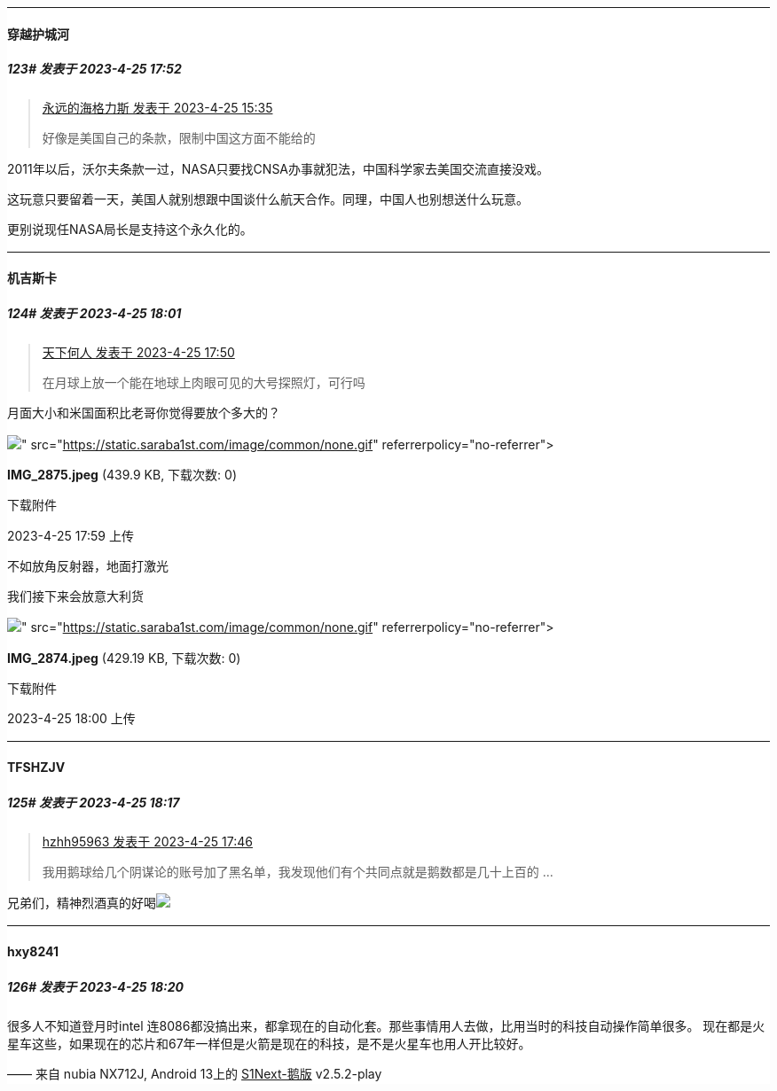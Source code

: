 *****

####  穿越护城河  
##### 123#       发表于 2023-4-25 17:52

<blockquote><a href="httphttps://bbs.saraba1st.com/2b/forum.php?mod=redirect&amp;goto=findpost&amp;pid=60608027&amp;ptid=2130642" target="_blank">永远的海格力斯 发表于 2023-4-25 15:35</a>

好像是美国自己的条款，限制中国这方面不能给的</blockquote>
2011年以后，沃尔夫条款一过，NASA只要找CNSA办事就犯法，中国科学家去美国交流直接没戏。

这玩意只要留着一天，美国人就别想跟中国谈什么航天合作。同理，中国人也别想送什么玩意。

更别说现任NASA局长是支持这个永久化的。


*****

####  机吉斯卡  
##### 124#       发表于 2023-4-25 18:01

<blockquote><a href="httphttps://bbs.saraba1st.com/2b/forum.php?mod=redirect&amp;goto=findpost&amp;pid=60609925&amp;ptid=2130642" target="_blank">天下何人 发表于 2023-4-25 17:50</a>

在月球上放一个能在地球上肉眼可见的大号探照灯，可行吗</blockquote>
月面大小和米国面积比老哥你觉得要放个多大的？

<img src="https://img.saraba1st.com/forum/202304/25/175950xneknw69esfwwt9k.jpeg" referrerpolicy="no-referrer">" src="https://static.saraba1st.com/image/common/none.gif" referrerpolicy="no-referrer">

<strong>IMG_2875.jpeg</strong> (439.9 KB, 下载次数: 0)

下载附件

2023-4-25 17:59 上传

不如放角反射器，地面打激光

我们接下来会放意大利货

<img src="https://img.saraba1st.com/forum/202304/25/180049fz5z8k531814bct3.jpeg" referrerpolicy="no-referrer">" src="https://static.saraba1st.com/image/common/none.gif" referrerpolicy="no-referrer">

<strong>IMG_2874.jpeg</strong> (429.19 KB, 下载次数: 0)

下载附件

2023-4-25 18:00 上传


*****

####  TFSHZJV  
##### 125#       发表于 2023-4-25 18:17

<blockquote><a href="httphttps://bbs.saraba1st.com/2b/forum.php?mod=redirect&amp;goto=findpost&amp;pid=60609864&amp;ptid=2130642" target="_blank">hzhh95963 发表于 2023-4-25 17:46</a>

我用鹅球给几个阴谋论的账号加了黑名单，我发现他们有个共同点就是鹅数都是几十上百的 ...</blockquote>
兄弟们，精神烈酒真的好喝<img src="https://static.saraba1st.com/image/smiley/face2017/047.png" referrerpolicy="no-referrer">

*****

####  hxy8241  
##### 126#       发表于 2023-4-25 18:20

很多人不知道登月时intel 连8086都没搞出来，都拿现在的自动化套。那些事情用人去做，比用当时的科技自动操作简单很多。
现在都是火星车这些，如果现在的芯片和67年一样但是火箭是现在的科技，是不是火星车也用人开比较好。

—— 来自 nubia NX712J, Android 13上的 [S1Next-鹅版](https://github.com/ykrank/S1-Next/releases) v2.5.2-play

